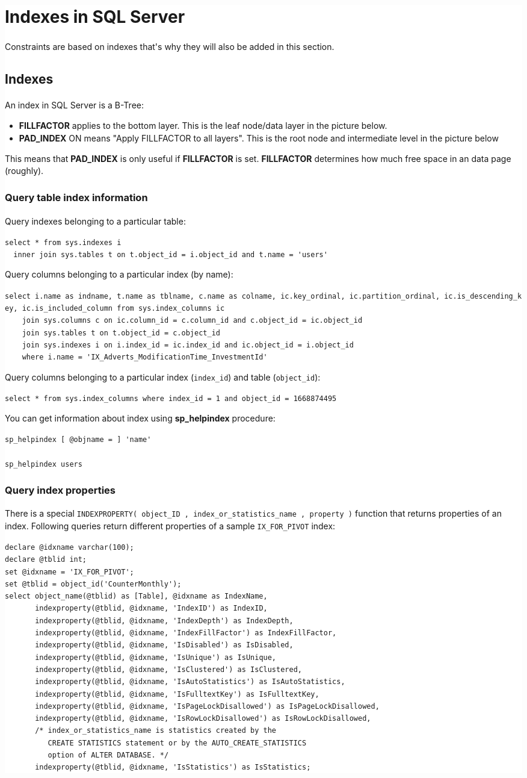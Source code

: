 
Indexes in SQL Server
===================

Constraints are based on indexes that's why they will also be added in this section.

Indexes
------

An index in SQL Server is a B-Tree:

- **FILLFACTOR** applies to the bottom layer. This is the leaf node/data layer in the picture below.
- **PAD\_INDEX** ON means "Apply FILLFACTOR to all layers". This is the root node and intermediate level in the picture below

This means that **PAD\_INDEX** is only useful if **FILLFACTOR** is set. **FILLFACTOR** determines how much free space in an data page (roughly).

### Query table index information ###

Query indexes belonging to a particular table:

    select * from sys.indexes i
      inner join sys.tables t on t.object_id = i.object_id and t.name = 'users'

Query columns belonging to a particular index (by name):

    select i.name as indname, t.name as tblname, c.name as colname, ic.key_ordinal, ic.partition_ordinal, ic.is_descending_key, ic.is_included_column from sys.index_columns ic
        join sys.columns c on ic.column_id = c.column_id and c.object_id = ic.object_id
        join sys.tables t on t.object_id = c.object_id
        join sys.indexes i on i.index_id = ic.index_id and ic.object_id = i.object_id
        where i.name = 'IX_Adverts_ModificationTime_InvestmentId'

Query columns belonging to a particular index (`index_id`) and table (`object_id`):

    select * from sys.index_columns where index_id = 1 and object_id = 1668874495

You can get information about index  using **sp\_helpindex** procedure:

    sp_helpindex [ @objname = ] 'name'

    sp_helpindex users

### Query index properties ###

There is a special `INDEXPROPERTY( object_ID , index_or_statistics_name , property )` function that returns properties of an index. Following queries return different properties of a sample `IX_FOR_PIVOT` index:

    declare @idxname varchar(100);
    declare @tblid int;
    set @idxname = 'IX_FOR_PIVOT';
    set @tblid = object_id('CounterMonthly');
    select object_name(@tblid) as [Table], @idxname as IndexName,
           indexproperty(@tblid, @idxname, 'IndexID') as IndexID,
           indexproperty(@tblid, @idxname, 'IndexDepth') as IndexDepth,
           indexproperty(@tblid, @idxname, 'IndexFillFactor') as IndexFillFactor,
           indexproperty(@tblid, @idxname, 'IsDisabled') as IsDisabled,
           indexproperty(@tblid, @idxname, 'IsUnique') as IsUnique,
           indexproperty(@tblid, @idxname, 'IsClustered') as IsClustered,
           indexproperty(@tblid, @idxname, 'IsAutoStatistics') as IsAutoStatistics,
           indexproperty(@tblid, @idxname, 'IsFulltextKey') as IsFulltextKey,
           indexproperty(@tblid, @idxname, 'IsPageLockDisallowed') as IsPageLockDisallowed,
           indexproperty(@tblid, @idxname, 'IsRowLockDisallowed') as IsRowLockDisallowed,
           /* index_or_statistics_name is statistics created by the
              CREATE STATISTICS statement or by the AUTO_CREATE_STATISTICS
              option of ALTER DATABASE. */
           indexproperty(@tblid, @idxname, 'IsStatistics') as IsStatistics;
